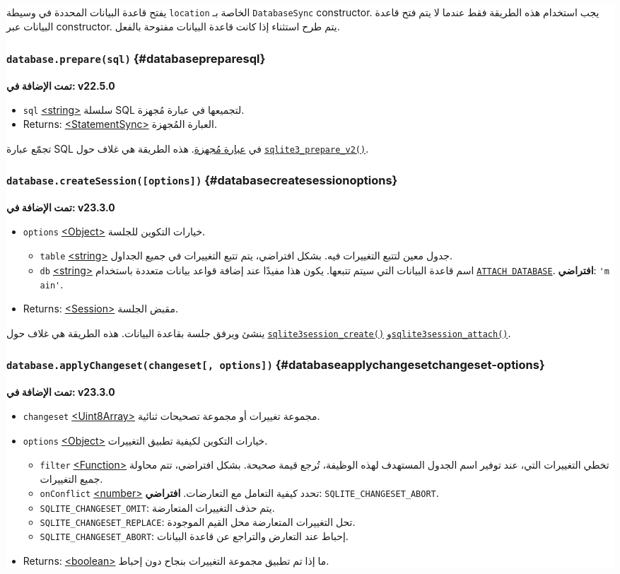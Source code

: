 يفتح قاعدة البيانات المحددة في وسيطة `location` الخاصة بـ `DatabaseSync` constructor. يجب استخدام هذه الطريقة فقط عندما لا يتم فتح قاعدة البيانات عبر constructor. يتم طرح استثناء إذا كانت قاعدة البيانات مفتوحة بالفعل.

### `database.prepare(sql)` {#databasepreparesql}

**تمت الإضافة في: v22.5.0**

- `sql` [\<string\>](https://developer.mozilla.org/en-US/docs/Web/JavaScript/Data_structures#String_type) سلسلة SQL لتجميعها في عبارة مُجهزة.
- Returns: [\<StatementSync\>](/ar/nodejs/api/sqlite#class-statementsync) العبارة المُجهزة.

تجمّع عبارة SQL في [عبارة مُجهزة](https://www.sqlite.org/c3ref/stmt). هذه الطريقة هي غلاف حول [`sqlite3_prepare_v2()`](https://www.sqlite.org/c3ref/prepare).

### `database.createSession([options])` {#databasecreatesessionoptions}

**تمت الإضافة في: v23.3.0**

- `options` [\<Object\>](https://developer.mozilla.org/en-US/docs/Web/JavaScript/Reference/Global_Objects/Object) خيارات التكوين للجلسة.
    - `table` [\<string\>](https://developer.mozilla.org/en-US/docs/Web/JavaScript/Data_structures#String_type) جدول معين لتتبع التغييرات فيه. بشكل افتراضي، يتم تتبع التغييرات في جميع الجداول.
    - `db` [\<string\>](https://developer.mozilla.org/en-US/docs/Web/JavaScript/Data_structures#String_type) اسم قاعدة البيانات التي سيتم تتبعها. يكون هذا مفيدًا عند إضافة قواعد بيانات متعددة باستخدام [`ATTACH DATABASE`](https://www.sqlite.org/lang_attach). **افتراضي**: `'main'`.


- Returns: [\<Session\>](/ar/nodejs/api/sqlite#class-session) مقبض الجلسة.

ينشئ ويرفق جلسة بقاعدة البيانات. هذه الطريقة هي غلاف حول [`sqlite3session_create()`](https://www.sqlite.org/session/sqlite3session_create) و[`sqlite3session_attach()`](https://www.sqlite.org/session/sqlite3session_attach).

### `database.applyChangeset(changeset[, options])` {#databaseapplychangesetchangeset-options}

**تمت الإضافة في: v23.3.0**

- `changeset` [\<Uint8Array\>](https://developer.mozilla.org/en-US/docs/Web/JavaScript/Reference/Global_Objects/Uint8Array) مجموعة تغييرات أو مجموعة تصحيحات ثنائية.
- `options` [\<Object\>](https://developer.mozilla.org/en-US/docs/Web/JavaScript/Reference/Global_Objects/Object) خيارات التكوين لكيفية تطبيق التغييرات.
    - `filter` [\<Function\>](https://developer.mozilla.org/en-US/docs/Web/JavaScript/Reference/Global_Objects/Function) تخطي التغييرات التي، عند توفير اسم الجدول المستهدف لهذه الوظيفة، تُرجع قيمة صحيحة. بشكل افتراضي، تتم محاولة جميع التغييرات.
    - `onConflict` [\<number\>](https://developer.mozilla.org/en-US/docs/Web/JavaScript/Data_structures#Number_type) تحدد كيفية التعامل مع التعارضات. **افتراضي**: `SQLITE_CHANGESET_ABORT`.
    - `SQLITE_CHANGESET_OMIT`: يتم حذف التغييرات المتعارضة.
    - `SQLITE_CHANGESET_REPLACE`: تحل التغييرات المتعارضة محل القيم الموجودة.
    - `SQLITE_CHANGESET_ABORT`: إحباط عند التعارض والتراجع عن قاعدة البيانات.



- Returns: [\<boolean\>](https://developer.mozilla.org/en-US/docs/Web/JavaScript/Data_structures#Boolean_type) ما إذا تم تطبيق مجموعة التغييرات بنجاح دون إحباط.
